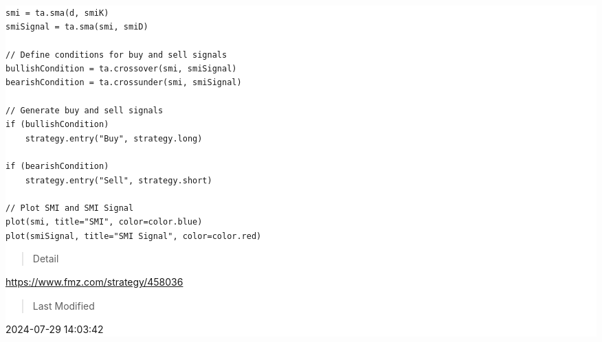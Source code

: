``` pinescript
smi = ta.sma(d, smiK)
smiSignal = ta.sma(smi, smiD)

// Define conditions for buy and sell signals
bullishCondition = ta.crossover(smi, smiSignal)
bearishCondition = ta.crossunder(smi, smiSignal)

// Generate buy and sell signals
if (bullishCondition)
    strategy.entry("Buy", strategy.long)

if (bearishCondition)
    strategy.entry("Sell", strategy.short)

// Plot SMI and SMI Signal
plot(smi, title="SMI", color=color.blue)
plot(smiSignal, title="SMI Signal", color=color.red)

```

> Detail

https://www.fmz.com/strategy/458036

> Last Modified

2024-07-29 14:03:42
